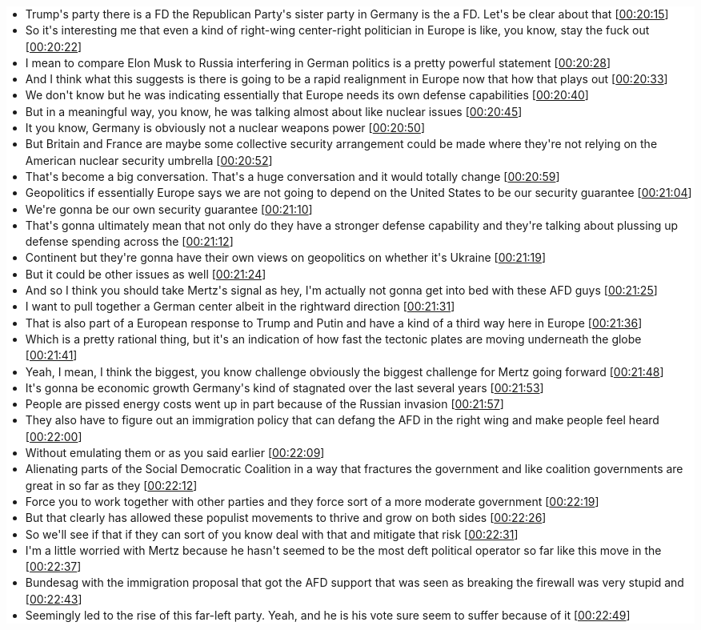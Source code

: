 *  Trump's party there is a FD the Republican Party's sister party in Germany is the a FD. Let's be clear about that [[00:20:15](https://www.youtube.com/watch?v=Rh88VlXUKm0&t=1215.68s)]
*  So it's interesting me that even a kind of right-wing center-right politician in Europe is like, you know, stay the fuck out [[00:20:22](https://www.youtube.com/watch?v=Rh88VlXUKm0&t=1222.52s)]
*  I mean to compare Elon Musk to Russia interfering in German politics is a pretty powerful statement [[00:20:28](https://www.youtube.com/watch?v=Rh88VlXUKm0&t=1228.68s)]
*  And I think what this suggests is there is going to be a rapid realignment in Europe now that how that plays out [[00:20:33](https://www.youtube.com/watch?v=Rh88VlXUKm0&t=1233.92s)]
*  We don't know but he was indicating essentially that Europe needs its own defense capabilities [[00:20:40](https://www.youtube.com/watch?v=Rh88VlXUKm0&t=1240.0400000000002s)]
*  But in a meaningful way, you know, he was talking almost about like nuclear issues [[00:20:45](https://www.youtube.com/watch?v=Rh88VlXUKm0&t=1245.48s)]
*  It you know, Germany is obviously not a nuclear weapons power [[00:20:50](https://www.youtube.com/watch?v=Rh88VlXUKm0&t=1250.0200000000002s)]
*  But Britain and France are maybe some collective security arrangement could be made where they're not relying on the American nuclear security umbrella [[00:20:52](https://www.youtube.com/watch?v=Rh88VlXUKm0&t=1252.6799999999998s)]
*  That's become a big conversation. That's a huge conversation and it would totally change [[00:20:59](https://www.youtube.com/watch?v=Rh88VlXUKm0&t=1259.6399999999999s)]
*  Geopolitics if essentially Europe says we are not going to depend on the United States to be our security guarantee [[00:21:04](https://www.youtube.com/watch?v=Rh88VlXUKm0&t=1264.7199999999998s)]
*  We're gonna be our own security guarantee [[00:21:10](https://www.youtube.com/watch?v=Rh88VlXUKm0&t=1270.1599999999999s)]
*  That's gonna ultimately mean that not only do they have a stronger defense capability and they're talking about plussing up defense spending across the [[00:21:12](https://www.youtube.com/watch?v=Rh88VlXUKm0&t=1272.04s)]
*  Continent but they're gonna have their own views on geopolitics on whether it's Ukraine [[00:21:19](https://www.youtube.com/watch?v=Rh88VlXUKm0&t=1279.68s)]
*  But it could be other issues as well [[00:21:24](https://www.youtube.com/watch?v=Rh88VlXUKm0&t=1284.08s)]
*  And so I think you should take Mertz's signal as hey, I'm actually not gonna get into bed with these AFD guys [[00:21:25](https://www.youtube.com/watch?v=Rh88VlXUKm0&t=1285.44s)]
*  I want to pull together a German center albeit in the rightward direction [[00:21:31](https://www.youtube.com/watch?v=Rh88VlXUKm0&t=1291.46s)]
*  That is also part of a European response to Trump and Putin and have a kind of a third way here in Europe [[00:21:36](https://www.youtube.com/watch?v=Rh88VlXUKm0&t=1296.48s)]
*  Which is a pretty rational thing, but it's an indication of how fast the tectonic plates are moving underneath the globe [[00:21:41](https://www.youtube.com/watch?v=Rh88VlXUKm0&t=1301.8400000000001s)]
*  Yeah, I mean, I think the biggest, you know challenge obviously the biggest challenge for Mertz going forward [[00:21:48](https://www.youtube.com/watch?v=Rh88VlXUKm0&t=1308.0s)]
*  It's gonna be economic growth Germany's kind of stagnated over the last several years [[00:21:53](https://www.youtube.com/watch?v=Rh88VlXUKm0&t=1313.24s)]
*  People are pissed energy costs went up in part because of the Russian invasion [[00:21:57](https://www.youtube.com/watch?v=Rh88VlXUKm0&t=1317.2s)]
*  They also have to figure out an immigration policy that can defang the AFD in the right wing and make people feel heard [[00:22:00](https://www.youtube.com/watch?v=Rh88VlXUKm0&t=1320.92s)]
*  Without emulating them or as you said earlier [[00:22:09](https://www.youtube.com/watch?v=Rh88VlXUKm0&t=1329.0s)]
*  Alienating parts of the Social Democratic Coalition in a way that fractures the government and like coalition governments are great in so far as they [[00:22:12](https://www.youtube.com/watch?v=Rh88VlXUKm0&t=1332.2s)]
*  Force you to work together with other parties and they force sort of a more moderate government [[00:22:19](https://www.youtube.com/watch?v=Rh88VlXUKm0&t=1339.88s)]
*  But that clearly has allowed these populist movements to thrive and grow on both sides [[00:22:26](https://www.youtube.com/watch?v=Rh88VlXUKm0&t=1346.1200000000001s)]
*  So we'll see if that if they can sort of you know deal with that and mitigate that risk [[00:22:31](https://www.youtube.com/watch?v=Rh88VlXUKm0&t=1351.8400000000001s)]
*  I'm a little worried with Mertz because he hasn't seemed to be the most deft political operator so far like this move in the [[00:22:37](https://www.youtube.com/watch?v=Rh88VlXUKm0&t=1357.8s)]
*  Bundesag with the immigration proposal that got the AFD support that was seen as breaking the firewall was very stupid and [[00:22:43](https://www.youtube.com/watch?v=Rh88VlXUKm0&t=1363.52s)]
*  Seemingly led to the rise of this far-left party. Yeah, and he is his vote sure seem to suffer because of it [[00:22:49](https://www.youtube.com/watch?v=Rh88VlXUKm0&t=1369.88s)]